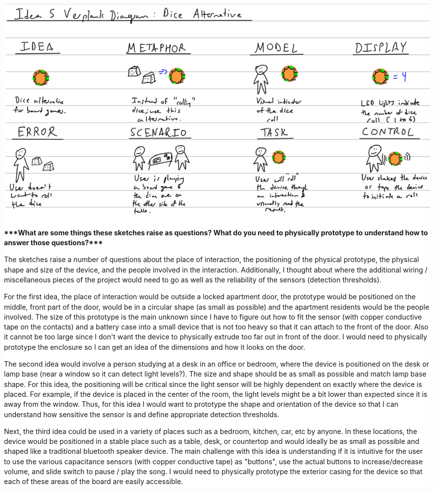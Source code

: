 <img src="img/part_c_verplank_5.png" alt="Verplank 5"/>

**\*\*\*What are some things these sketches raise as questions? What do you need to physically prototype to understand how to answer those questions?\*\*\***

The sketches raise a number of questions about the place of interaction, the positioning of the physical prototype, the physical shape and size of the device, and the people involved in the interaction. Additionally, I thought about where the additional wiring / miscellaneous pieces of the project would need to go as well as the reliability of the sensors (detection thresholds). 

For the first idea, the place of interaction would be outside a locked apartment door, the prototype would be positioned on the middle, front part of the door, would be in a circular shape (as small as possible) and the apartment residents would be the people involved. The size of this prototype is the main unknown since I have to figure out how to fit the sensor (with copper conductive tape on the contacts) and a battery case into a small device that is not too heavy so that it can attach to the front of the door. Also it cannot be too large since I don't want the device to physically extrude too far out in front of the door. I would need to physically prototype the enclosure so I can get an idea of the dimensions and how it looks on the door.

The second idea would involve a person studying at a desk in an office or bedroom, where the device is positioned on the desk or lamp base (near a window so it can detect light levels?). The size and shape should be as small as possible and match lamp base shape. For this idea, the positioning will be critical since the light sensor will be highly dependent on exactly where the device is placed. For example, if the device is placed in the center of the room, the light levels might be a bit lower than expected since it is away from the window. Thus, for this idea I would want to prototype the shape and orientation of the device so that I can understand how sensitive the sensor is and define appropriate detection thresholds.

Next, the third idea could be used in a variety of places such as a bedroom, kitchen, car, etc by anyone. In these locations, the device would be positioned in a stable place such as a table, desk, or countertop and would ideally be as small as possible and shaped like a traditional bluetooth speaker device. The main challenge with this idea is understanding if it is intuitive for the user to use the various capacitance sensors (with copper conductive tape) as "buttons", use the actual buttons to increase/decrease volume, and slide switch to pause / play the song. I would need to physically prototype the exterior casing for the device so that each of these areas of the board are easily accessible.

